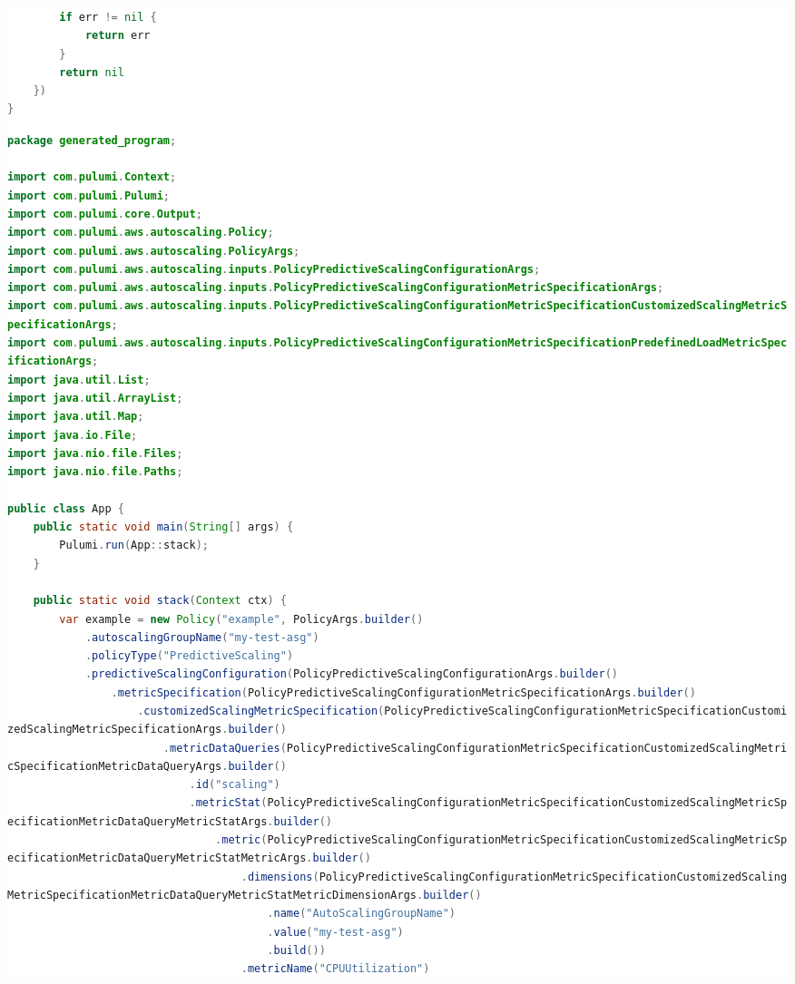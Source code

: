 ```go
		if err != nil {
			return err
		}
		return nil
	})
}
```


</pulumi-choosable>
</div>


<div>
<pulumi-choosable type="language" values="java">

```java
package generated_program;

import com.pulumi.Context;
import com.pulumi.Pulumi;
import com.pulumi.core.Output;
import com.pulumi.aws.autoscaling.Policy;
import com.pulumi.aws.autoscaling.PolicyArgs;
import com.pulumi.aws.autoscaling.inputs.PolicyPredictiveScalingConfigurationArgs;
import com.pulumi.aws.autoscaling.inputs.PolicyPredictiveScalingConfigurationMetricSpecificationArgs;
import com.pulumi.aws.autoscaling.inputs.PolicyPredictiveScalingConfigurationMetricSpecificationCustomizedScalingMetricSpecificationArgs;
import com.pulumi.aws.autoscaling.inputs.PolicyPredictiveScalingConfigurationMetricSpecificationPredefinedLoadMetricSpecificationArgs;
import java.util.List;
import java.util.ArrayList;
import java.util.Map;
import java.io.File;
import java.nio.file.Files;
import java.nio.file.Paths;

public class App {
    public static void main(String[] args) {
        Pulumi.run(App::stack);
    }

    public static void stack(Context ctx) {
        var example = new Policy("example", PolicyArgs.builder()        
            .autoscalingGroupName("my-test-asg")
            .policyType("PredictiveScaling")
            .predictiveScalingConfiguration(PolicyPredictiveScalingConfigurationArgs.builder()
                .metricSpecification(PolicyPredictiveScalingConfigurationMetricSpecificationArgs.builder()
                    .customizedScalingMetricSpecification(PolicyPredictiveScalingConfigurationMetricSpecificationCustomizedScalingMetricSpecificationArgs.builder()
                        .metricDataQueries(PolicyPredictiveScalingConfigurationMetricSpecificationCustomizedScalingMetricSpecificationMetricDataQueryArgs.builder()
                            .id("scaling")
                            .metricStat(PolicyPredictiveScalingConfigurationMetricSpecificationCustomizedScalingMetricSpecificationMetricDataQueryMetricStatArgs.builder()
                                .metric(PolicyPredictiveScalingConfigurationMetricSpecificationCustomizedScalingMetricSpecificationMetricDataQueryMetricStatMetricArgs.builder()
                                    .dimensions(PolicyPredictiveScalingConfigurationMetricSpecificationCustomizedScalingMetricSpecificationMetricDataQueryMetricStatMetricDimensionArgs.builder()
                                        .name("AutoScalingGroupName")
                                        .value("my-test-asg")
                                        .build())
                                    .metricName("CPUUtilization")
```